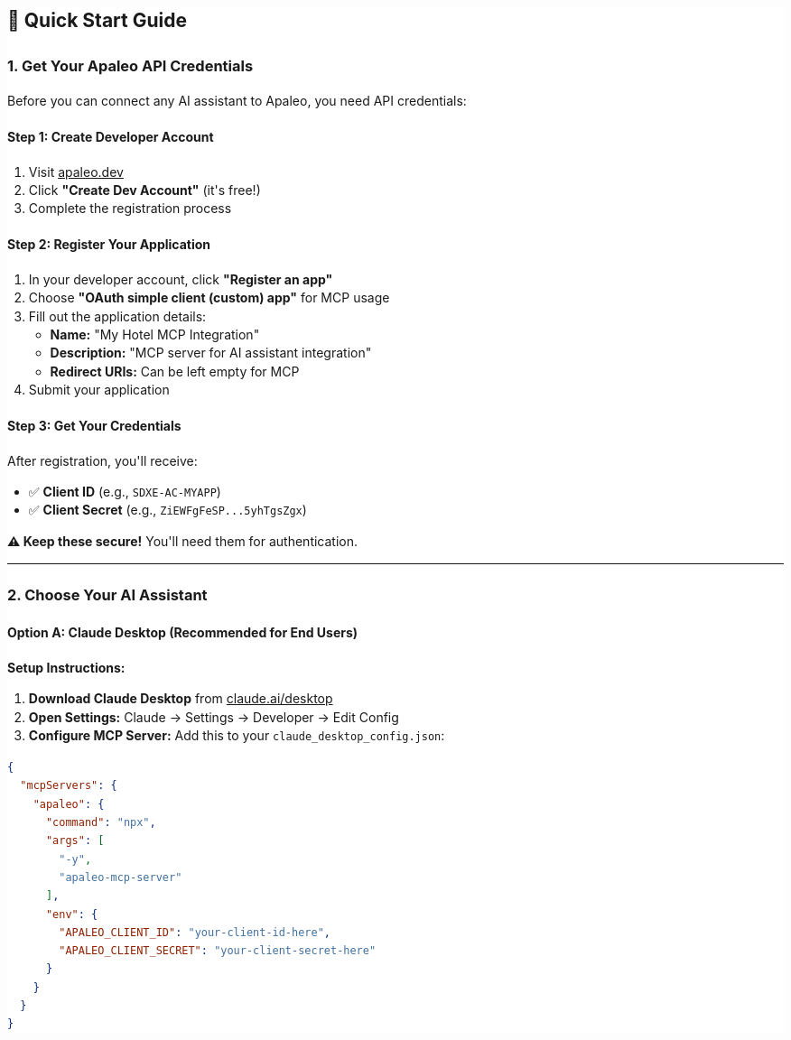 
## 🚀 Quick Start Guide

### 1. **Get Your Apaleo API Credentials**

Before you can connect any AI assistant to Apaleo, you need API credentials:

#### **Step 1: Create Developer Account**
1. Visit [apaleo.dev](https://apaleo.dev/) 
2. Click **"Create Dev Account"** (it's free!)
3. Complete the registration process

#### **Step 2: Register Your Application**
1. In your developer account, click **"Register an app"**
2. Choose **"OAuth simple client (custom) app"** for MCP usage
3. Fill out the application details:
   - **Name:** "My Hotel MCP Integration" 
   - **Description:** "MCP server for AI assistant integration"
   - **Redirect URIs:** Can be left empty for MCP
4. Submit your application

#### **Step 3: Get Your Credentials**
After registration, you'll receive:
- ✅ **Client ID** (e.g., `SDXE-AC-MYAPP`)
- ✅ **Client Secret** (e.g., `ZiEWFgFeSP...5yhTgsZgx`)

**⚠️ Keep these secure!** You'll need them for authentication.

---

### 2. **Choose Your AI Assistant**

#### **Option A: Claude Desktop (Recommended for End Users)**

**Setup Instructions:**
1. **Download Claude Desktop** from [claude.ai/desktop](https://claude.ai/desktop)
2. **Open Settings:** Claude → Settings → Developer → Edit Config
3. **Configure MCP Server:** Add this to your `claude_desktop_config.json`:

```json
{
  "mcpServers": {
    "apaleo": {
      "command": "npx",
      "args": [
        "-y", 
        "apaleo-mcp-server"
      ],
      "env": {
        "APALEO_CLIENT_ID": "your-client-id-here",
        "APALEO_CLIENT_SECRET": "your-client-secret-here"
      }
    }
  }
}
```
